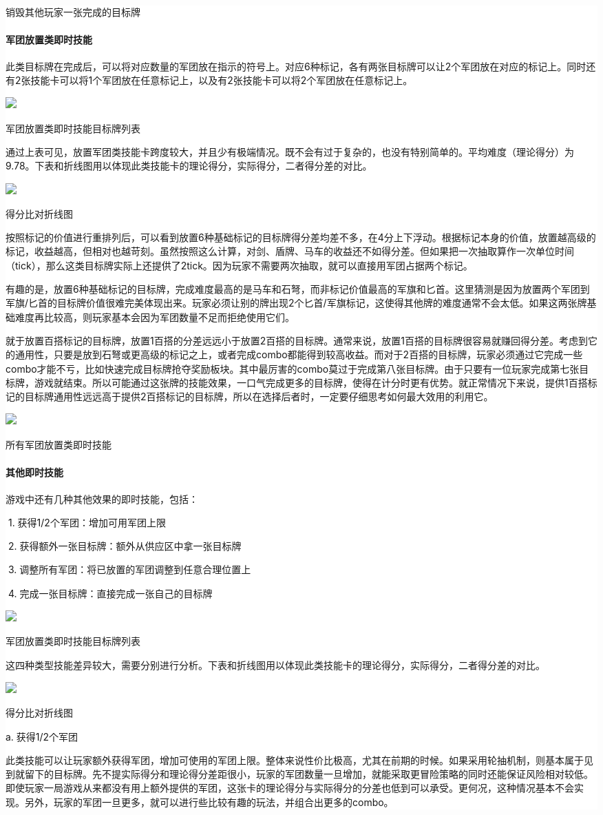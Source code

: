 销毁其他玩家一张完成的目标牌

 

####  **军团放置类即时技能**

 此类目标牌在完成后，可以将对应数量的军团放在指示的符号上。对应6种标记，各有两张目标牌可以让2个军团放在对应的标记上。同时还有2张技能卡可以将1个军团放在任意标记上，以及有2张技能卡可以将2个军团放在任意标记上。

![](https://pic.downk.cc/item/5feecb4b3ffa7d37b3bc61f9.jpg)

军团放置类即时技能目标牌列表

 通过上表可见，放置军团类技能卡跨度较大，并且少有极端情况。既不会有过于复杂的，也没有特别简单的。平均难度（理论得分）为9.78。下表和折线图用以体现此类技能卡的理论得分，实际得分，二者得分差的对比。

![](https://pic.downk.cc/item/5feecb4b3ffa7d37b3bc6207.jpg)

得分比对折线图

 按照标记的价值进行重排列后，可以看到放置6种基础标记的目标牌得分差均差不多，在4分上下浮动。根据标记本身的价值，放置越高级的标记，收益越高，但相对也越苛刻。虽然按照这么计算，对剑、盾牌、马车的收益还不如得分差。但如果把一次抽取算作一次单位时间（tick），那么这类目标牌实际上还提供了2tick。因为玩家不需要两次抽取，就可以直接用军团占据两个标记。

 有趣的是，放置6种基础标记的目标牌，完成难度最高的是马车和石弩，而非标记价值最高的军旗和匕首。这里猜测是因为放置两个军团到军旗/匕首的目标牌价值很难完美体现出来。玩家必须让别的牌出现2个匕首/军旗标记，这使得其他牌的难度通常不会太低。如果这两张牌基础难度再比较高，则玩家基本会因为军团数量不足而拒绝使用它们。

 就于放置百搭标记的目标牌，放置1百搭的分差远远小于放置2百搭的目标牌。通常来说，放置1百搭的目标牌很容易就赚回得分差。考虑到它的通用性，只要是放到石弩或更高级的标记之上，或者完成combo都能得到较高收益。而对于2百搭的目标牌，玩家必须通过它完成一些combo才能不亏，比如快速完成目标牌抢夺奖励板块。其中最厉害的combo莫过于完成第八张目标牌。由于只要有一位玩家完成第七张目标牌，游戏就结束。所以可能通过这张牌的技能效果，一口气完成更多的目标牌，使得在计分时更有优势。就正常情况下来说，提供1百搭标记的目标牌通用性远远高于提供2百搭标记的目标牌，所以在选择后者时，一定要仔细思考如何最大效用的利用它。

![](https://pic.downk.cc/item/5feecb4c3ffa7d37b3bc62a0.jpg)

所有军团放置类即时技能

#### **其他即时技能**

 游戏中还有几种其他效果的即时技能，包括：

​    1. 获得1/2个军团：增加可用军团上限

​    2. 获得额外一张目标牌：额外从供应区中拿一张目标牌

​    3. 调整所有军团：将已放置的军团调整到任意合理位置上

​    4. 完成一张目标牌：直接完成一张自己的目标牌

![](https://pic.downk.cc/item/5feecb4f3ffa7d37b3bc63b1.jpg)

军团放置类即时技能目标牌列表

 这四种类型技能差异较大，需要分别进行分析。下表和折线图用以体现此类技能卡的理论得分，实际得分，二者得分差的对比。

![](https://pic.downk.cc/item/5feecb7f3ffa7d37b3bc7cfd.jpg)

得分比对折线图

 a. 获得1/2个军团

 此类技能可以让玩家额外获得军团，增加可使用的军团上限。整体来说性价比极高，尤其在前期的时候。如果采用轮抽机制，则基本属于见到就留下的目标牌。先不提实际得分和理论得分差距很小，玩家的军团数量一旦增加，就能采取更冒险策略的同时还能保证风险相对较低。即使玩家一局游戏从来都没有用上额外提供的军团，这张卡的理论得分与实际得分的分差也低到可以承受。更何况，这种情况基本不会实现。另外，玩家的军团一旦更多，就可以进行些比较有趣的玩法，并组合出更多的combo。
